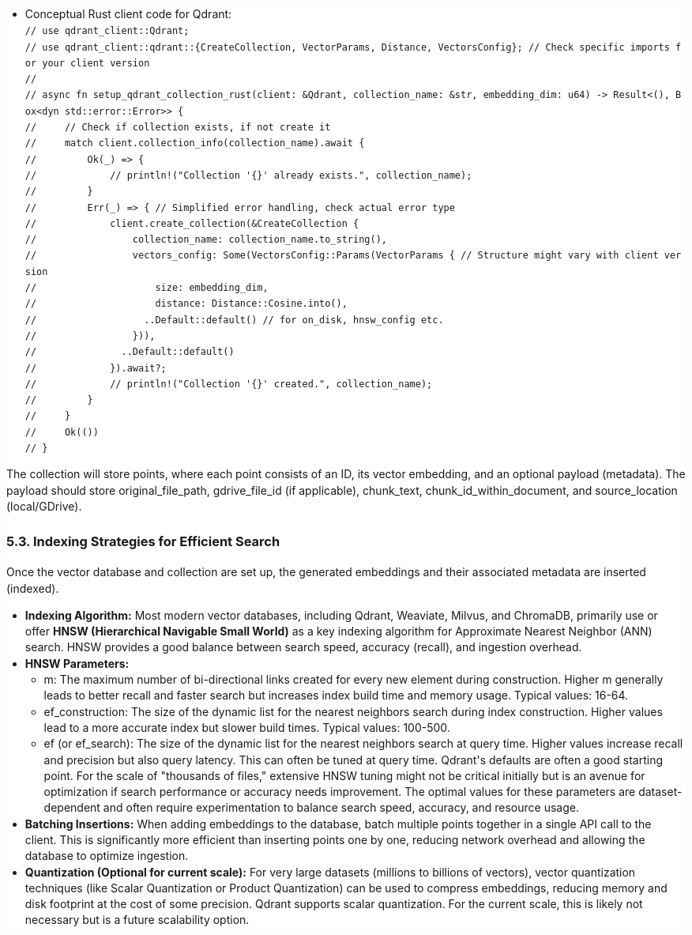   * Conceptual Rust client code for Qdrant:  
    `// use qdrant_client::Qdrant;`  
    `// use qdrant_client::qdrant::{CreateCollection, VectorParams, Distance, VectorsConfig}; // Check specific imports for your client version`  
    `//`  
    `// async fn setup_qdrant_collection_rust(client: &Qdrant, collection_name: &str, embedding_dim: u64) -> Result<(), Box<dyn std::error::Error>> {`  
    `//     // Check if collection exists, if not create it`  
    `//     match client.collection_info(collection_name).await {`  
    `//         Ok(_) => {`  
    `//             // println!("Collection '{}' already exists.", collection_name);`  
    `//         }`  
    `//         Err(_) => { // Simplified error handling, check actual error type`  
    `//             client.create_collection(&CreateCollection {`  
    `//                 collection_name: collection_name.to_string(),`  
    `//                 vectors_config: Some(VectorsConfig::Params(VectorParams { // Structure might vary with client version`  
    `//                     size: embedding_dim,`  
    `//                     distance: Distance::Cosine.into(),`  
    `//                   ..Default::default() // for on_disk, hnsw_config etc.`  
    `//                 })),`  
    `//               ..Default::default()`  
    `//             }).await?;`  
    `//             // println!("Collection '{}' created.", collection_name);`  
    `//         }`  
    `//     }`  
    `//     Ok(())`  
    `// }`

The collection will store points, where each point consists of an ID, its vector embedding, and an optional payload (metadata). The payload should store original\_file\_path, gdrive\_file\_id (if applicable), chunk\_text, chunk\_id\_within\_document, and source\_location (local/GDrive).

### **5.3. Indexing Strategies for Efficient Search**

Once the vector database and collection are set up, the generated embeddings and their associated metadata are inserted (indexed).

* **Indexing Algorithm:** Most modern vector databases, including Qdrant, Weaviate, Milvus, and ChromaDB, primarily use or offer **HNSW (Hierarchical Navigable Small World)** as a key indexing algorithm for Approximate Nearest Neighbor (ANN) search. HNSW provides a good balance between search speed, accuracy (recall), and ingestion overhead.  
* **HNSW Parameters:**  
  * m: The maximum number of bi-directional links created for every new element during construction. Higher m generally leads to better recall and faster search but increases index build time and memory usage. Typical values: 16-64.  
  * ef\_construction: The size of the dynamic list for the nearest neighbors search during index construction. Higher values lead to a more accurate index but slower build times. Typical values: 100-500.  
  * ef (or ef\_search): The size of the dynamic list for the nearest neighbors search at query time. Higher values increase recall and precision but also query latency. This can often be tuned at query time. Qdrant's defaults are often a good starting point. For the scale of "thousands of files," extensive HNSW tuning might not be critical initially but is an avenue for optimization if search performance or accuracy needs improvement. The optimal values for these parameters are dataset-dependent and often require experimentation to balance search speed, accuracy, and resource usage.  
* **Batching Insertions:** When adding embeddings to the database, batch multiple points together in a single API call to the client. This is significantly more efficient than inserting points one by one, reducing network overhead and allowing the database to optimize ingestion.  
* **Quantization (Optional for current scale):** For very large datasets (millions to billions of vectors), vector quantization techniques (like Scalar Quantization or Product Quantization) can be used to compress embeddings, reducing memory and disk footprint at the cost of some precision. Qdrant supports scalar quantization. For the current scale, this is likely not necessary but is a future scalability option.  